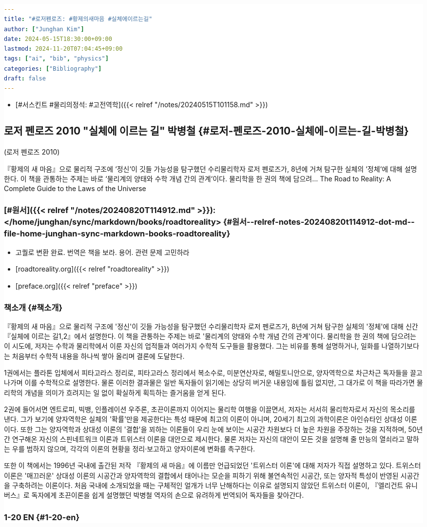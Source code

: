 ```yaml
---
title: "#로저펜로즈: #황제의새마음 #실체에이르는길"
author: ["Junghan Kim"]
date: 2024-05-15T18:30:00+09:00
lastmod: 2024-11-20T07:04:45+09:00
tags: ["ai", "bib", "physics"]
categories: ["Bibliography"]
draft: false
---
```


-   [#서스킨트 #물리의정석: #고전역학]({{< relref "/notes/20240515T101158.md" >}})


## 로저 펜로즈 2010 "실체에 이르는 길" 박병철 {#로저-펜로즈-2010-실체에-이르는-길-박병철}

(로저 펜로즈 2010)

『황제의 새 마음』으로 물리적 구조에 ‘정신‘이 깃들 가능성을 탐구했던 수리물리학자 로저 펜로즈가, 8년에 거쳐 탐구한 실체의 ‘정체‘에 대해 설명한다. 이 책을 관통하는 주제는 바로 ‘물리계의 양태와 수학 개념 간의 관계‘이다. 물리학을 한 권의 책에 담으려... The Road to Reality: A Complete Guide to the Laws of the Universe


### [#원서]({{< relref "/notes/20240820T114912.md" >}}): </home/junghan/sync/markdown/books/roadtoreality> {#원서--relref-notes-20240820t114912-dot-md--file-home-junghan-sync-markdown-books-roadtoreality}

-   고퀄로 변환 완료. 번역은 책을 보라. 용어. 관련 문제 고민하라

-   [roadtoreality.org]({{< relref "roadtoreality" >}})
-   [preface.org]({{< relref "preface" >}})


### 책소개 {#책소개}

『황제의 새 마음』으로 물리적 구조에 '정신'이 깃들 가능성을 탐구했던 수리물리학자 로저 펜로즈가, 8년에 거쳐 탐구한 실체의 '정체'에 대해 신간 『실체에 이르는 길1,2』에서 설명한다. 이 책을 관통하는 주제는 바로 '물리계의 양태와 수학 개념 간의 관계'이다. 물리학을 한 권의 책에 담으려는 이 시도에, 저자는 수학과 물리학에서 이룬 자신의 업적들과 여러가지 수학적 도구들을 활용했다. 그는 비유를 통해 설명하거나, 일화를 나열하기보다는 처음부터 수학적 내용을 하나씩 쌓아 올리며 결론에 도달한다.

1권에서는 플라톤 입체에서 피타고라스 정리로, 피타고라스 정리에서 복소수로, 미분연산자로, 해밀토니안으로, 양자역학으로 차근차근 독자들을 끌고 나가며 이를 수학적으로 설명한다. 물론 이러한 결과물은 일반 독자들이 읽기에는 상당히 버거운 내용임에 틀림 없지만, 그 대가로 이 책을 따라가면 물리학의 개념을 의미가 흐려지는 일 없이 확실하게 획득하는 즐거움을 얻게 된다.

2권에 들어서면 엔트로피, 빅뱅, 인플레이션 우주론, 초끈이론까지 이어지는 물리학 여행을 이끌면서, 저자는 서서히 물리학자로서 자신의 목소리를 낸다. 그가 보기에 양자역학은 실체의 '확률'만을 제공한다는 특성 때문에 최고의 이론이 아니며, 20세기 최고의 과학이론은 아인슈타인 상대성 이론이다. 또한 그는 양자역학과 상대성 이론의 '결합'을 꾀하는 이론들이 우리 눈에 보이는 시공간 차원보다 더 높은 차원을 주장하는 것을 지적하며, 50년간 연구해온 자신의 스핀네트워크 이론과 트위스터 이론을 대안으로 제시한다. 물론 저자는 자신의 대안이 모든 것을 설명해 줄 만능의 열쇠라고 말하는 우를 범하지 않으며, 각각의 이론의 현황을 정리·보고하고 양자이론에 변화를 촉구한다.

또한 이 책에서는 1996년 국내에 출간된 저작 『황제의 새 마음』에 이름만 언급되었던 '트위스터 이론'에 대해 저자가 직접 설명하고 있다. 트위스터 이론은 '매끄러운' 상대성 이론의 시공간과 양자역학의 결합에서 태어나는 모순을 피하기 위해 불연속적인 시공간, 또는 양자적 특성이 반영된 시공간을 구축하려는 이론이다. 처음 국내에 소개되었을 때는 구체적인 얼개가 너무 난해하다는 이유로 설명되지 않았던 트위스터 이론이, 『엘리건트 유니버스』로 독자에게 초끈이론을 쉽게 설명했던 박병철 역자의 손으로 유려하게 번역되어 독자들을 찾아간다.


### 1-20 EN {#1-20-en}
